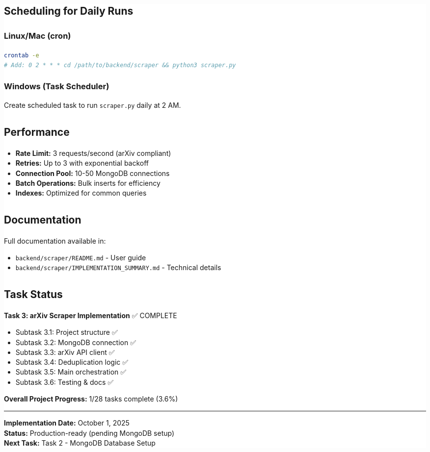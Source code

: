 ## Scheduling for Daily Runs

### Linux/Mac (cron)
```bash
crontab -e
# Add: 0 2 * * * cd /path/to/backend/scraper && python3 scraper.py
```

### Windows (Task Scheduler)
Create scheduled task to run `scraper.py` daily at 2 AM.

## Performance

- **Rate Limit:** 3 requests/second (arXiv compliant)
- **Retries:** Up to 3 with exponential backoff
- **Connection Pool:** 10-50 MongoDB connections
- **Batch Operations:** Bulk inserts for efficiency
- **Indexes:** Optimized for common queries

## Documentation

Full documentation available in:
- `backend/scraper/README.md` - User guide
- `backend/scraper/IMPLEMENTATION_SUMMARY.md` - Technical details

## Task Status

**Task 3: arXiv Scraper Implementation** ✅ COMPLETE
- Subtask 3.1: Project structure ✅
- Subtask 3.2: MongoDB connection ✅
- Subtask 3.3: arXiv API client ✅
- Subtask 3.4: Deduplication logic ✅
- Subtask 3.5: Main orchestration ✅
- Subtask 3.6: Testing & docs ✅

**Overall Project Progress:** 1/28 tasks complete (3.6%)

---

**Implementation Date:** October 1, 2025  
**Status:** Production-ready (pending MongoDB setup)  
**Next Task:** Task 2 - MongoDB Database Setup
